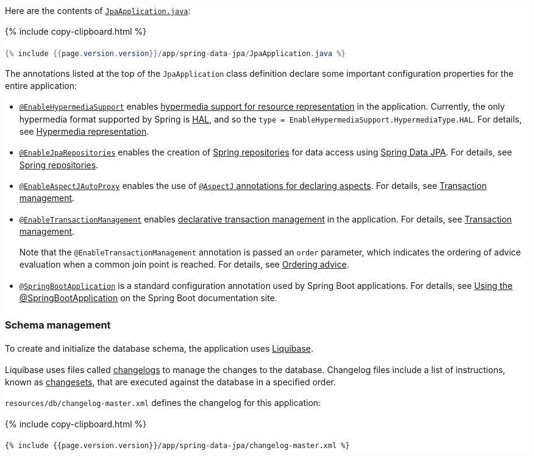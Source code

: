 Here are the contents of [`JpaApplication.java`](https://github.com/cockroachlabs/roach-data/blob/master/roach-data-jpa/src/main/java/io/roach/data/jpa/JpaApplication.java):

{% include copy-clipboard.html %}
~~~ java
{% include {{page.version.version}}/app/spring-data-jpa/JpaApplication.java %}
~~~

The annotations listed at the top of the `JpaApplication` class definition declare some important configuration properties for the entire application:

- [`@EnableHypermediaSupport`](https://docs.spring.io/spring-hateoas/docs/current/api/org/springframework/hateoas/config/EnableHypermediaSupport.html) enables [hypermedia support for resource representation](https://en.wikipedia.org/wiki/HATEOAS) in the application. Currently, the only hypermedia format supported by Spring is [HAL](https://en.wikipedia.org/wiki/Hypertext_Application_Language), and so the `type = EnableHypermediaSupport.HypermediaType.HAL`. For details, see [Hypermedia representation](#hypermedia-representation).
- [`@EnableJpaRepositories`](https://docs.spring.io/spring-data/data-jpa/docs/current/api/org/springframework/data/jpa/repository/config/EnableJpaRepositories.html) enables the creation of [Spring repositories](https://docs.spring.io/spring-data/jpa/docs/current/reference/html/#repositories) for data access using [Spring Data JPA](https://spring.io/projects/spring-data-jpa). For details, see [Spring repositories](#spring-repositories).
- [`@EnableAspectJAutoProxy`](https://docs.spring.io/spring-framework/docs/current/javadoc-api/org/springframework/context/annotation/EnableAspectJAutoProxy.html) enables the use of [`@AspectJ` annotations for declaring aspects](https://docs.spring.io/spring/docs/current/spring-framework-reference/core.html#aop-ataspectj). For details, see [Transaction management](#transaction-management).
- [`@EnableTransactionManagement`](https://docs.spring.io/spring-framework/docs/current/javadoc-api/org/springframework/transaction/annotation/EnableTransactionManagement.html) enables [declarative transaction management](https://docs.spring.io/spring/docs/current/spring-framework-reference/data-access.html#transaction-declarative) in the application. For details, see [Transaction management](#transaction-management).

    Note that the `@EnableTransactionManagement` annotation is passed an `order` parameter, which indicates the ordering of advice evaluation when a common join point is reached. For details, see [Ordering advice](#ordering-advice).
- [`@SpringBootApplication`](https://docs.spring.io/spring-boot/docs/current/api/org/springframework/boot/autoconfigure/SpringBootApplication.html) is a standard configuration annotation used by Spring Boot applications. For details, see [Using the @SpringBootApplication](https://docs.spring.io/spring-boot/docs/current/reference/html/using-spring-boot.html#using-boot-using-springbootapplication-annotation) on the Spring Boot documentation site.

### Schema management

To create and initialize the database schema, the application uses [Liquibase](https://www.liquibase.org/).

Liquibase uses files called [changelogs](https://docs.liquibase.com/concepts/basic/changelog.html) to manage the changes to the database. Changelog files include a list of instructions, known as [changesets](https://docs.liquibase.com/concepts/basic/changeset.html), that are executed against the database in a specified order.

`resources/db/changelog-master.xml` defines the changelog for this application:

{% include copy-clipboard.html %}
~~~ xml
{% include {{page.version.version}}/app/spring-data-jpa/changelog-master.xml %}
~~~
